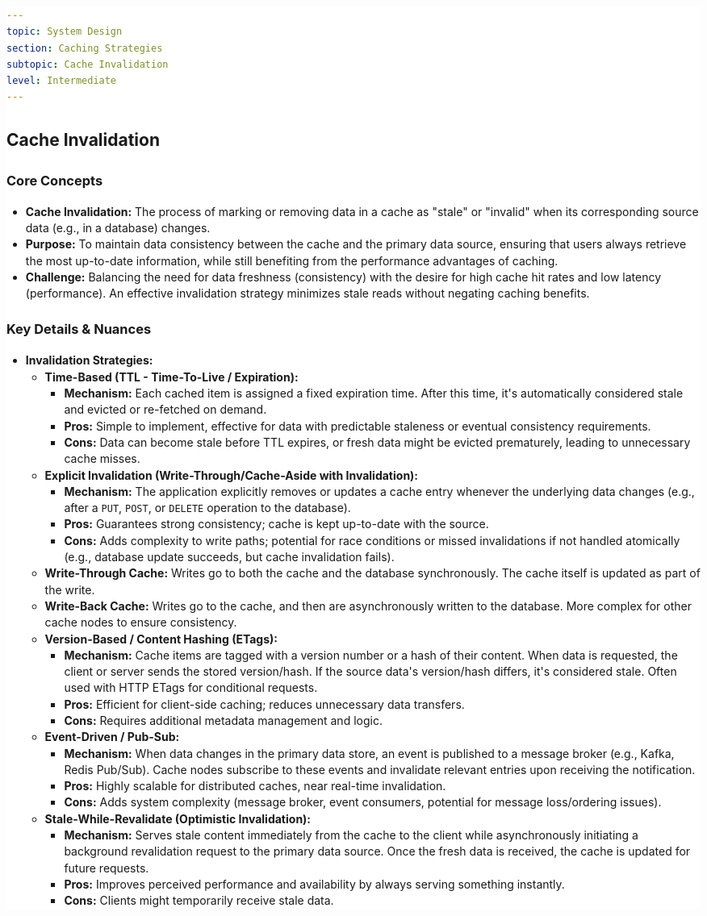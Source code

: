 ```yaml
---
topic: System Design
section: Caching Strategies
subtopic: Cache Invalidation
level: Intermediate
---
```


## Cache Invalidation
### Core Concepts
*   **Cache Invalidation:** The process of marking or removing data in a cache as "stale" or "invalid" when its corresponding source data (e.g., in a database) changes.
*   **Purpose:** To maintain data consistency between the cache and the primary data source, ensuring that users always retrieve the most up-to-date information, while still benefiting from the performance advantages of caching.
*   **Challenge:** Balancing the need for data freshness (consistency) with the desire for high cache hit rates and low latency (performance). An effective invalidation strategy minimizes stale reads without negating caching benefits.

### Key Details & Nuances

*   **Invalidation Strategies:**
    *   **Time-Based (TTL - Time-To-Live / Expiration):**
        *   **Mechanism:** Each cached item is assigned a fixed expiration time. After this time, it's automatically considered stale and evicted or re-fetched on demand.
        *   **Pros:** Simple to implement, effective for data with predictable staleness or eventual consistency requirements.
        *   **Cons:** Data can become stale before TTL expires, or fresh data might be evicted prematurely, leading to unnecessary cache misses.
    *   **Explicit Invalidation (Write-Through/Cache-Aside with Invalidation):**
        *   **Mechanism:** The application explicitly removes or updates a cache entry whenever the underlying data changes (e.g., after a `PUT`, `POST`, or `DELETE` operation to the database).
        *   **Pros:** Guarantees strong consistency; cache is kept up-to-date with the source.
        *   **Cons:** Adds complexity to write paths; potential for race conditions or missed invalidations if not handled atomically (e.g., database update succeeds, but cache invalidation fails).
    *   **Write-Through Cache:** Writes go to both the cache and the database synchronously. The cache itself is updated as part of the write.
    *   **Write-Back Cache:** Writes go to the cache, and then are asynchronously written to the database. More complex for other cache nodes to ensure consistency.
    *   **Version-Based / Content Hashing (ETags):**
        *   **Mechanism:** Cache items are tagged with a version number or a hash of their content. When data is requested, the client or server sends the stored version/hash. If the source data's version/hash differs, it's considered stale. Often used with HTTP ETags for conditional requests.
        *   **Pros:** Efficient for client-side caching; reduces unnecessary data transfers.
        *   **Cons:** Requires additional metadata management and logic.
    *   **Event-Driven / Pub-Sub:**
        *   **Mechanism:** When data changes in the primary data store, an event is published to a message broker (e.g., Kafka, Redis Pub/Sub). Cache nodes subscribe to these events and invalidate relevant entries upon receiving the notification.
        *   **Pros:** Highly scalable for distributed caches, near real-time invalidation.
        *   **Cons:** Adds system complexity (message broker, event consumers, potential for message loss/ordering issues).
    *   **Stale-While-Revalidate (Optimistic Invalidation):**
        *   **Mechanism:** Serves stale content immediately from the cache to the client while asynchronously initiating a background revalidation request to the primary data source. Once the fresh data is received, the cache is updated for future requests.
        *   **Pros:** Improves perceived performance and availability by always serving something instantly.
        *   **Cons:** Clients might temporarily receive stale data.
